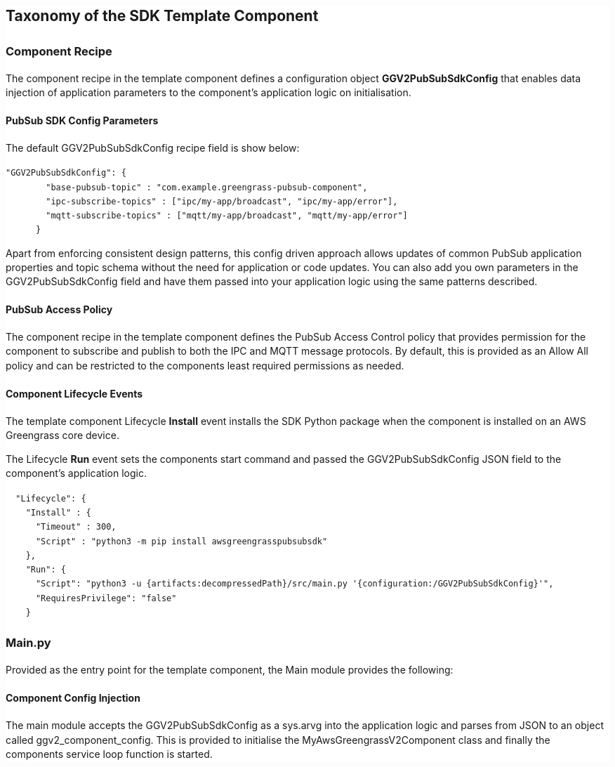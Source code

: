 ## Taxonomy of the SDK Template Component

### Component Recipe
The component recipe in the template component defines a configuration object **GGV2PubSubSdkConfig** that enables data injection of application parameters to the component’s application logic on initialisation.

#### PubSub SDK Config Parameters 
The default GGV2PubSubSdkConfig recipe field is show below: 
```
"GGV2PubSubSdkConfig": {
        "base-pubsub-topic" : "com.example.greengrass-pubsub-component",
        "ipc-subscribe-topics" : ["ipc/my-app/broadcast", "ipc/my-app/error"],
        "mqtt-subscribe-topics" : ["mqtt/my-app/broadcast", "mqtt/my-app/error"]
      }
```

Apart from enforcing consistent design patterns, this config driven approach allows updates of common PubSub application properties and topic schema without the need for application or code updates. You can also add you own parameters in the GGV2PubSubSdkConfig field and have them passed into your application logic using the same patterns described.

#### PubSub Access Policy
The component recipe in the template component defines the PubSub Access Control policy that provides permission for the component to subscribe and publish to both the IPC and MQTT message protocols. By default, this is provided as an Allow All policy and can be restricted to the components least required permissions as needed.

#### Component Lifecycle Events
The template component Lifecycle **Install** event installs the SDK Python package when the component is installed on an AWS Greengrass core device.

The Lifecycle **Run** event sets the components start command and passed the GGV2PubSubSdkConfig JSON field to the component’s application logic.

```
  "Lifecycle": {
    "Install" : {
      "Timeout" : 300,
      "Script" : "python3 -m pip install awsgreengrasspubsubsdk"
    },
    "Run": {
      "Script": "python3 -u {artifacts:decompressedPath}/src/main.py '{configuration:/GGV2PubSubSdkConfig}'",
      "RequiresPrivilege": "false"
    }
```

### Main.py

Provided as the entry point for the template component, the Main module provides the following:

#### Component Config Injection
The main module accepts the GGV2PubSubSdkConfig as a sys.arvg into the application logic and parses from JSON to an object called ggv2_component_config. This is provided to initialise the MyAwsGreengrassV2Component class and finally the components service loop function is started. 
